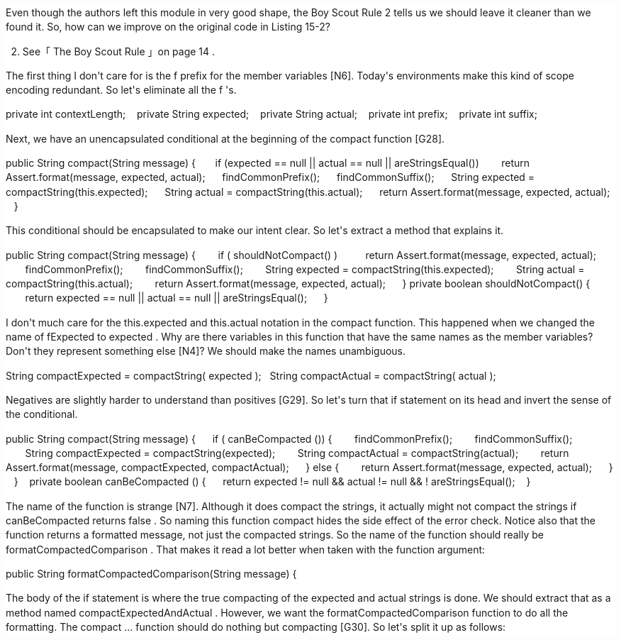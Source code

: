Even though the authors left this module in very good shape, the Boy Scout Rule 2 tells us we should leave it cleaner than we found it. So, how can we improve on the original code in Listing 15-2?

2. See「 The Boy Scout Rule 」on page 14 .

The first thing I don't care for is the f prefix for the member variables [N6]. Today's environments make this kind of scope encoding redundant. So let's eliminate all the f 's.

private int contextLength;    private String expected;    private String actual;    private int prefix;    private int suffix;

Next, we have an unencapsulated conditional at the beginning of the compact function [G28].

public String compact(String message) {       if (expected == null || actual == null || areStringsEqual())        return Assert.format(message, expected, actual);      findCommonPrefix();      findCommonSuffix();      String expected = compactString(this.expected);      String actual = compactString(this.actual);      return Assert.format(message, expected, actual);    }

This conditional should be encapsulated to make our intent clear. So let's extract a method that explains it.

public String compact(String message) {        if ( shouldNotCompact() )          return Assert.format(message, expected, actual);        findCommonPrefix();        findCommonSuffix();        String expected = compactString(this.expected);        String actual = compactString(this.actual);        return Assert.format(message, expected, actual);      } private boolean shouldNotCompact() {        return expected == null || actual == null || areStringsEqual();      }

I don't much care for the this.expected and this.actual notation in the compact function. This happened when we changed the name of fExpected to expected . Why are there variables in this function that have the same names as the member variables? Don't they represent something else [N4]? We should make the names unambiguous.

String compactExpected = compactString( expected );   String compactActual = compactString( actual );

Negatives are slightly harder to understand than positives [G29]. So let's turn that if statement on its head and invert the sense of the conditional.

public String compact(String message) {      if ( canBeCompacted ()) {        findCommonPrefix();        findCommonSuffix();        String compactExpected = compactString(expected);        String compactActual = compactString(actual);        return Assert.format(message, compactExpected, compactActual);      } else {        return Assert.format(message, expected, actual);      }    }    private boolean canBeCompacted () {      return expected != null && actual != null && ! areStringsEqual();    }

The name of the function is strange [N7]. Although it does compact the strings, it actually might not compact the strings if canBeCompacted returns false . So naming this function compact hides the side effect of the error check. Notice also that the function returns a formatted message, not just the compacted strings. So the name of the function should really be formatCompactedComparison . That makes it read a lot better when taken with the function argument:

public String formatCompactedComparison(String message) {

The body of the if statement is where the true compacting of the expected and actual strings is done. We should extract that as a method named compactExpectedAndActual . However, we want the formatCompactedComparison function to do all the formatting. The compact … function should do nothing but compacting [G30]. So let's split it up as follows:
